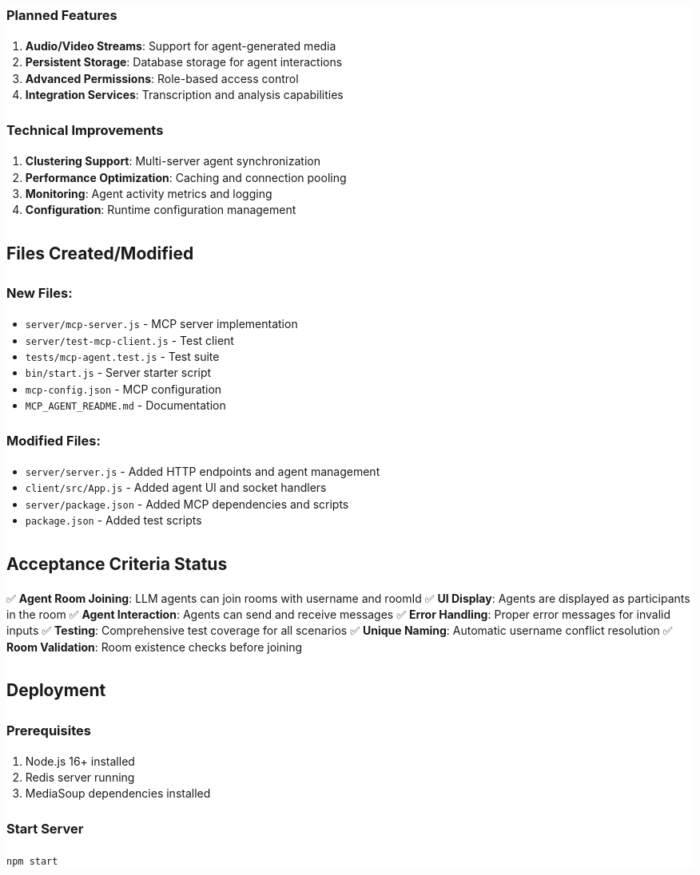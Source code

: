### Planned Features
1. **Audio/Video Streams**: Support for agent-generated media
2. **Persistent Storage**: Database storage for agent interactions
3. **Advanced Permissions**: Role-based access control
4. **Integration Services**: Transcription and analysis capabilities

### Technical Improvements
1. **Clustering Support**: Multi-server agent synchronization
2. **Performance Optimization**: Caching and connection pooling
3. **Monitoring**: Agent activity metrics and logging
4. **Configuration**: Runtime configuration management

## Files Created/Modified

### New Files:
- `server/mcp-server.js` - MCP server implementation
- `server/test-mcp-client.js` - Test client
- `tests/mcp-agent.test.js` - Test suite
- `bin/start.js` - Server starter script
- `mcp-config.json` - MCP configuration
- `MCP_AGENT_README.md` - Documentation

### Modified Files:
- `server/server.js` - Added HTTP endpoints and agent management
- `client/src/App.js` - Added agent UI and socket handlers
- `server/package.json` - Added MCP dependencies and scripts
- `package.json` - Added test scripts

## Acceptance Criteria Status

✅ **Agent Room Joining**: LLM agents can join rooms with username and roomId
✅ **UI Display**: Agents are displayed as participants in the room
✅ **Agent Interaction**: Agents can send and receive messages
✅ **Error Handling**: Proper error messages for invalid inputs
✅ **Testing**: Comprehensive test coverage for all scenarios
✅ **Unique Naming**: Automatic username conflict resolution
✅ **Room Validation**: Room existence checks before joining

## Deployment

### Prerequisites
1. Node.js 16+ installed
2. Redis server running
3. MediaSoup dependencies installed

### Start Server
```bash
npm start
```
